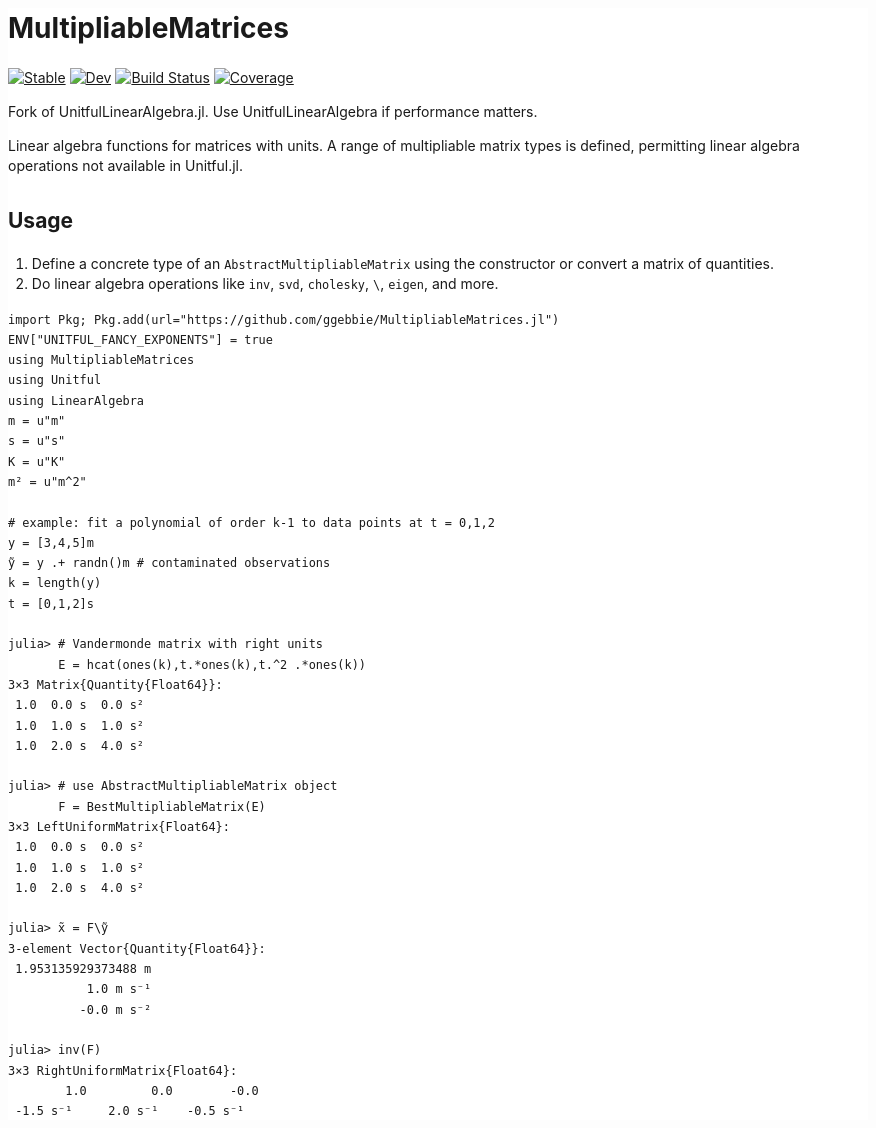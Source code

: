 # MultipliableMatrices

[![Stable](https://img.shields.io/badge/docs-stable-blue.svg)](https://ggebbie.github.io/MultipliableMatrices.jl/stable/)
[![Dev](https://img.shields.io/badge/docs-dev-blue.svg)](https://ggebbie.github.io/MultipliableMatrices.jl/dev/)
[![Build Status](https://github.com/ggebbie/MultipliableMatrices.jl/actions/workflows/CI.yml/badge.svg?branch=main)](https://github.com/ggebbie/MultipliableMatrices.jl/actions/workflows/CI.yml?query=branch%3Amain)
[![Coverage](https://codecov.io/gh/ggebbie/MultipliableMatrices.jl/branch/main/graph/badge.svg)](https://codecov.io/gh/ggebbie/MultipliableMatrices.jl)

Fork of UnitfulLinearAlgebra.jl. Use UnitfulLinearAlgebra if performance matters.

Linear algebra functions for matrices with units. A range of multipliable matrix types is defined, permitting linear algebra operations not available in Unitful.jl.

## Usage

1. Define a concrete type of an `AbstractMultipliableMatrix` using the constructor or convert a matrix of quantities.
2. Do linear algebra operations like `inv`, `svd`, `cholesky`, `\`, `eigen`, and more.

```
import Pkg; Pkg.add(url="https://github.com/ggebbie/MultipliableMatrices.jl")
ENV["UNITFUL_FANCY_EXPONENTS"] = true
using MultipliableMatrices
using Unitful
using LinearAlgebra
m = u"m"
s = u"s"
K = u"K"
m² = u"m^2"

# example: fit a polynomial of order k-1 to data points at t = 0,1,2
y = [3,4,5]m 
ỹ = y .+ randn()m # contaminated observations
k = length(y)
t = [0,1,2]s

julia> # Vandermonde matrix with right units
       E = hcat(ones(k),t.*ones(k),t.^2 .*ones(k))
3×3 Matrix{Quantity{Float64}}:
 1.0  0.0 s  0.0 s²
 1.0  1.0 s  1.0 s²
 1.0  2.0 s  4.0 s²

julia> # use AbstractMultipliableMatrix object
       F = BestMultipliableMatrix(E)
3×3 LeftUniformMatrix{Float64}:
 1.0  0.0 s  0.0 s²
 1.0  1.0 s  1.0 s²
 1.0  2.0 s  4.0 s²

julia> x̃ = F\ỹ
3-element Vector{Quantity{Float64}}:
 1.953135929373488 m
           1.0 m s⁻¹
          -0.0 m s⁻²

julia> inv(F)
3×3 RightUniformMatrix{Float64}:
        1.0         0.0        -0.0
 -1.5 s⁻¹     2.0 s⁻¹    -0.5 s⁻¹
```